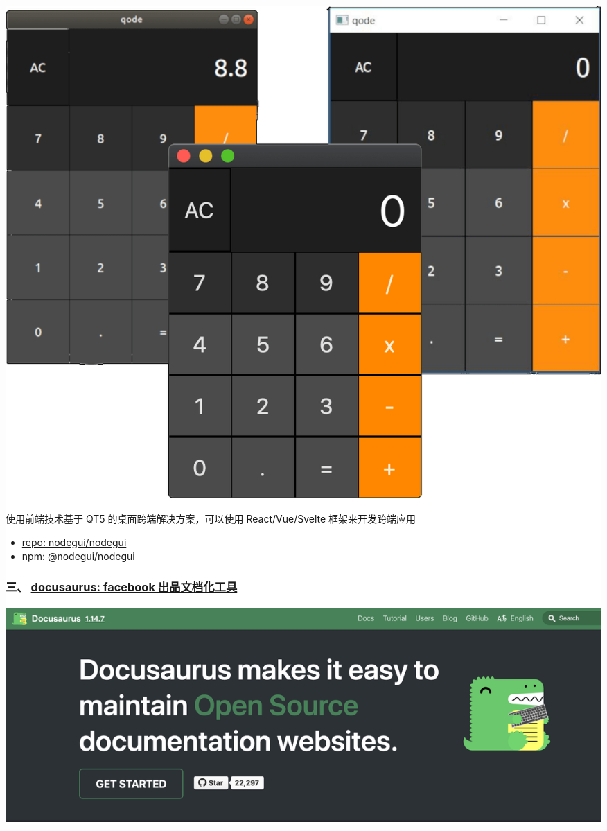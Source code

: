 ![](./assets/nodegui.png)

使用前端技术基于 QT5 的桌面跨端解决方案，可以使用 React/Vue/Svelte 框架来开发跨端应用

- [repo: nodegui/nodegui](https://github.com/nodegui/nodegui)
- [npm: @nodegui/nodegui](https://npm.devtool.tech/@nodegui/nodegui)

### **三、 [docusaurus: facebook 出品文档化工具](https://v2.docusaurus.io/)**

![](./assets/docusaurus.png)
